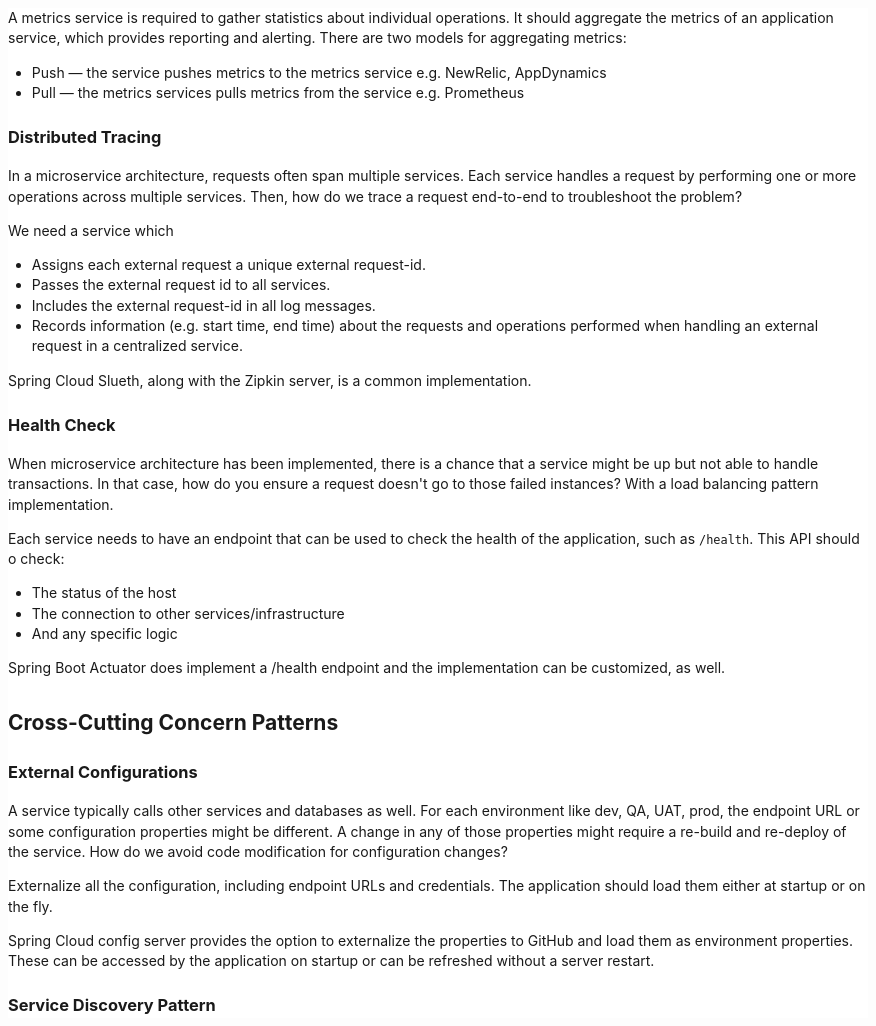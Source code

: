 A metrics service is required to gather statistics about individual operations. It should aggregate the metrics of an application service, which provides reporting and alerting. There are two models for aggregating metrics:

- Push — the service pushes metrics to the metrics service e.g. NewRelic, AppDynamics
- Pull — the metrics services pulls metrics from the service e.g. Prometheus

### Distributed Tracing

In a microservice architecture, requests often span multiple services. Each service handles a request by performing one or more operations across multiple services. Then, how do we trace a request end-to-end to troubleshoot the problem?

We need a service which

- Assigns each external request a unique external request-id.
- Passes the external request id to all services.
- Includes the external request-id in all log messages.
- Records information (e.g. start time, end time) about the requests and operations performed when handling an external request in a centralized service.

Spring Cloud Slueth, along with the Zipkin server, is a common implementation.

### Health Check

When microservice architecture has been implemented, there is a chance that a service might be up but not able to handle transactions. In that case, how do you ensure a request doesn't go to those failed instances? With a load balancing pattern implementation.

Each service needs to have an endpoint that can be used to check the health of the application, such as `/health`. This API should o check:

- The status of the host
- The connection to other services/infrastructure
- And any specific logic

Spring Boot Actuator does implement a /health endpoint and the implementation can be customized, as well.

## Cross-Cutting Concern Patterns

### External Configurations

A service typically calls other services and databases as well. For each environment like dev, QA, UAT, prod, the endpoint URL or some configuration properties might be different. A change in any of those properties might require a re-build and re-deploy of the service. How do we avoid code modification for configuration changes?

Externalize all the configuration, including endpoint URLs and credentials. The application should load them either at startup or on the fly.

Spring Cloud config server provides the option to externalize the properties to GitHub and load them as environment properties. These can be accessed by the application on startup or can be refreshed without a server restart.

### Service Discovery Pattern
